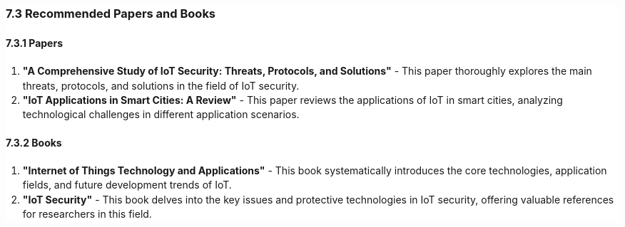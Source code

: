### 7.3 Recommended Papers and Books

#### 7.3.1 Papers

1. **"A Comprehensive Study of IoT Security: Threats, Protocols, and Solutions"** - This paper thoroughly explores the main threats, protocols, and solutions in the field of IoT security.
2. **"IoT Applications in Smart Cities: A Review"** - This paper reviews the applications of IoT in smart cities, analyzing technological challenges in different application scenarios.

#### 7.3.2 Books

1. **"Internet of Things Technology and Applications"** - This book systematically introduces the core technologies, application fields, and future development trends of IoT.
2. **"IoT Security"** - This book delves into the key issues and protective technologies in IoT security, offering valuable references for researchers in this field.

